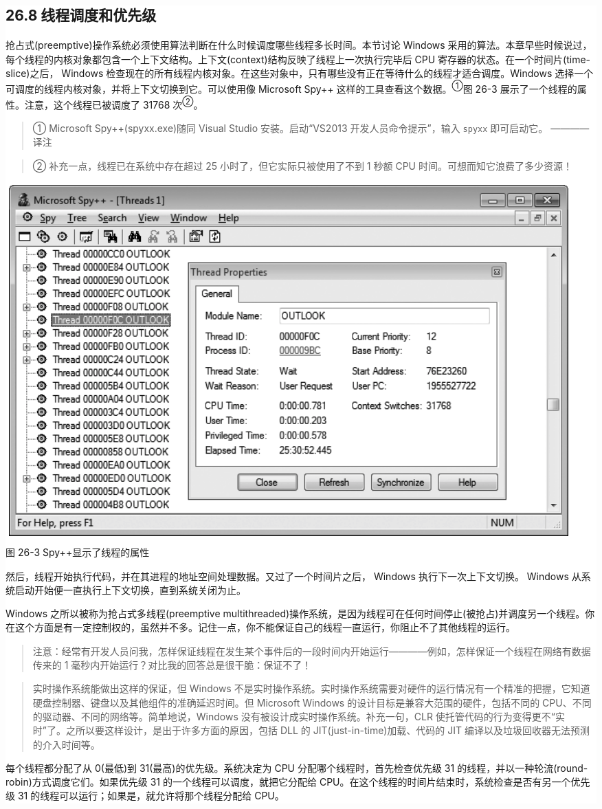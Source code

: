 ## <a name="26_8">26.8 线程调度和优先级</a>

抢占式(preemptive)操作系统必须使用算法判断在什么时候调度哪些线程多长时间。本节讨论 Windows 采用的算法。本章早些时候说过，每个线程的内核对象都包含一个上下文结构。上下文(context)结构反映了线程上一次执行完毕后 CPU 寄存器的状态。在一个时间片(time-slice)之后， Windows 检查现在的所有线程内核对象。在这些对象中，只有哪些没有正在等待什么的线程才适合调度。Windows 选择一个可调度的线程内核对象，并将上下文切换到它。可以使用像 Microsoft Spy++ 这样的工具查看这个数据。<sup>①</sup>图 26-3 展示了一个线程的属性。注意，这个线程已被调度了 31768 次<sup>②</sup>。

> ① Microsoft Spy++(spyxx.exe)随同 Visual Studio 安装。启动“VS2013 开发人员命令提示”，输入 `spyxx` 即可启动它。 ————译注

> ② 补充一点，线程已在系统中存在超过 25 小时了，但它实际只被使用了不到 1 秒额 CPU 时间。可想而知它浪费了多少资源！

![26_3](../resources/images/26_3.png)  
图 26-3 Spy++显示了线程的属性

然后，线程开始执行代码，并在其进程的地址空间处理数据。又过了一个时间片之后， Windows 执行下一次上下文切换。 Windows 从系统启动开始便一直执行上下文切换，直到系统关闭为止。

Windows 之所以被称为抢占式多线程(preemptive multithreaded)操作系统，是因为线程可在任何时间停止(被抢占)并调度另一个线程。你在这个方面是有一定控制权的，虽然并不多。记住一点，你不能保证自己的线程一直运行，你阻止不了其他线程的运行。

> 注意：经常有开发人员问我，怎样保证线程在发生某个事件后的一段时间内开始运行————例如，怎样保证一个线程在网络有数据传来的 1 毫秒内开始运行？对比我的回答总是很干脆：保证不了！

> 实时操作系统能做出这样的保证，但 Windows 不是实时操作系统。实时操作系统需要对硬件的运行情况有一个精准的把握，它知道硬盘控制器、键盘以及其他组件的准确延迟时间。但 Microsoft Windows 的设计目标是兼容大范围的硬件，包括不同的 CPU、不同的驱动器、不同的网络等。简单地说，Windows 没有被设计成实时操作系统。补充一句，CLR 使托管代码的行为变得更不“实时”了。之所以要这样设计，是出于许多方面的原因，包括 DLL 的 JIT(just-in-time)加载、代码的 JIT 编译以及垃圾回收器无法预测的介入时间等。

每个线程都分配了从 0(最低)到 31(最高)的优先级。系统决定为 CPU 分配哪个线程时，首先检查优先级 31 的线程，并以一种轮流(round-robin)方式调度它们。如果优先级 31 的一个线程可以调度，就把它分配给 CPU。在这个线程的时间片结束时，系统检查是否有另一个优先级 31 的线程可以运行；如果是，就允许将那个线程分配给 CPU。
